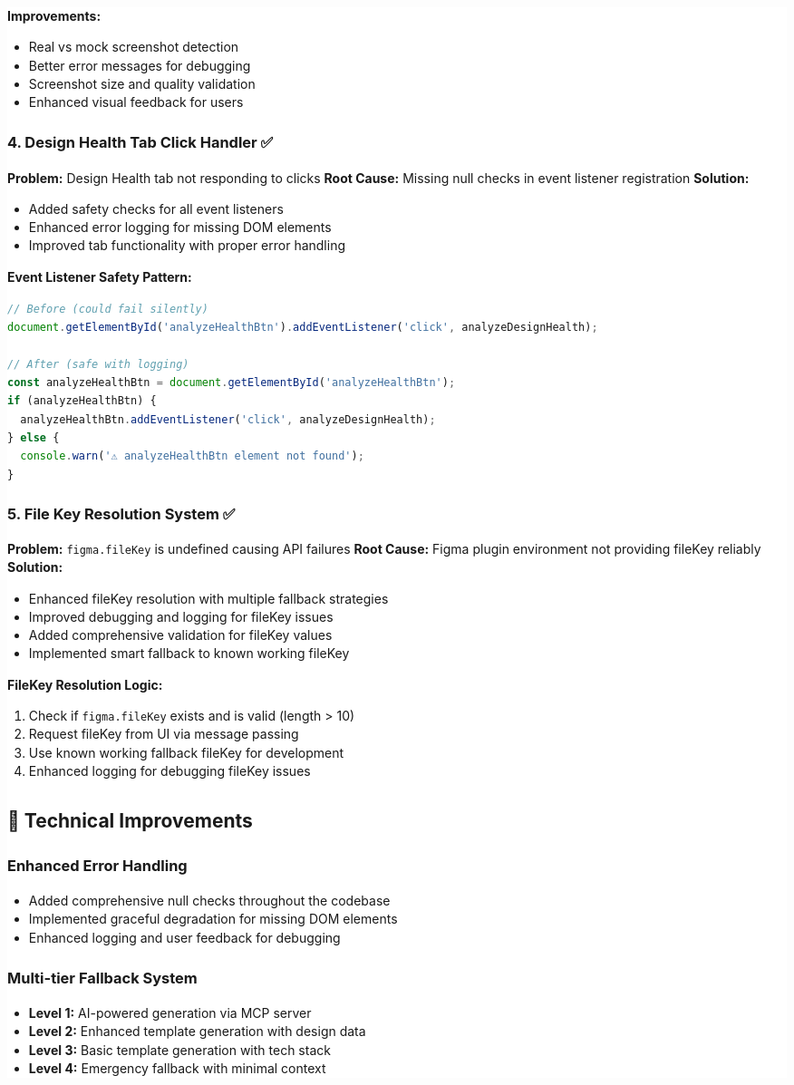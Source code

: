 **Improvements:**
- Real vs mock screenshot detection
- Better error messages for debugging
- Screenshot size and quality validation
- Enhanced visual feedback for users

### 4. **Design Health Tab Click Handler** ✅
**Problem:** Design Health tab not responding to clicks
**Root Cause:** Missing null checks in event listener registration
**Solution:**
- Added safety checks for all event listeners
- Enhanced error logging for missing DOM elements
- Improved tab functionality with proper error handling

**Event Listener Safety Pattern:**
```javascript
// Before (could fail silently)
document.getElementById('analyzeHealthBtn').addEventListener('click', analyzeDesignHealth);

// After (safe with logging)
const analyzeHealthBtn = document.getElementById('analyzeHealthBtn');
if (analyzeHealthBtn) {
  analyzeHealthBtn.addEventListener('click', analyzeDesignHealth);
} else {
  console.warn('⚠️ analyzeHealthBtn element not found');
}
```

### 5. **File Key Resolution System** ✅
**Problem:** `figma.fileKey` is undefined causing API failures
**Root Cause:** Figma plugin environment not providing fileKey reliably
**Solution:**
- Enhanced fileKey resolution with multiple fallback strategies
- Improved debugging and logging for fileKey issues
- Added comprehensive validation for fileKey values
- Implemented smart fallback to known working fileKey

**FileKey Resolution Logic:**
1. Check if `figma.fileKey` exists and is valid (length > 10)
2. Request fileKey from UI via message passing
3. Use known working fallback fileKey for development
4. Enhanced logging for debugging fileKey issues

## 🔧 Technical Improvements

### Enhanced Error Handling
- Added comprehensive null checks throughout the codebase
- Implemented graceful degradation for missing DOM elements
- Enhanced logging and user feedback for debugging

### Multi-tier Fallback System
- **Level 1:** AI-powered generation via MCP server
- **Level 2:** Enhanced template generation with design data
- **Level 3:** Basic template generation with tech stack
- **Level 4:** Emergency fallback with minimal context
